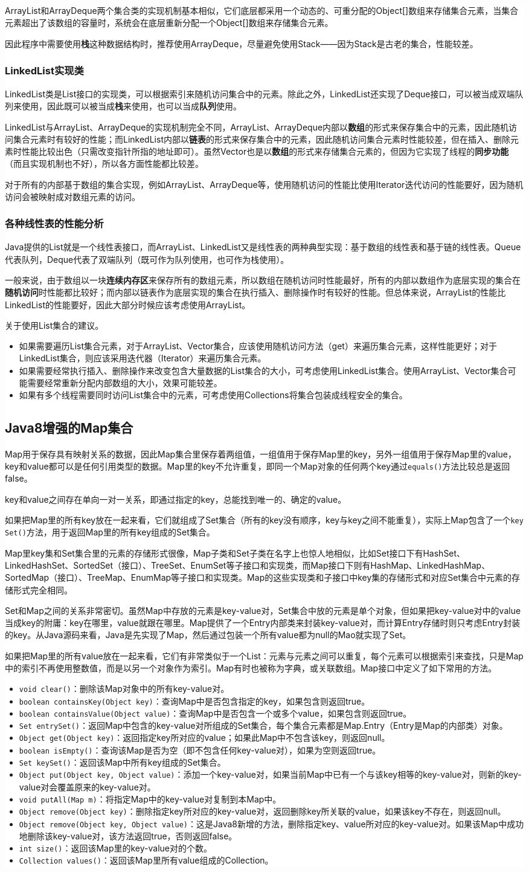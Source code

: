 ArrayList和ArrayDeque两个集合类的实现机制基本相似，它们底层都采用一个动态的、可重分配的Object[]数组来存储集合元素，当集合元素超出了该数组的容量时，系统会在底层重新分配一个Object[]数组来存储集合元素。

因此程序中需要使用**栈**这种数据结构时，推荐使用ArrayDeque，尽量避免使用Stack——因为Stack是古老的集合，性能较差。

### LinkedList实现类

LinkedList类是List接口的实现类，可以根据索引来随机访问集合中的元素。除此之外，LinkedList还实现了Deque接口，可以被当成双端队列来使用，因此既可以被当成**栈**来使用，也可以当成**队列**使用。

LinkedList与ArrayList、ArrayDeque的实现机制完全不同，ArrayList、ArrayDeque内部以**数组**的形式来保存集合中的元素，因此随机访问集合元素时有较好的性能；而LinkedList内部以**链表**的形式来保存集合中的元素，因此随机访问集合元素时性能较差，但在插入、删除元素时性能比较出色（只需改变指针所指的地址即可）。虽然Vector也是以**数组**的形式来存储集合元素的，但因为它实现了线程的**同步功能**（而且实现机制也不好），所以各方面性能都比较差。

对于所有的内部基于数组的集合实现，例如ArrayList、ArrayDeque等，使用随机访问的性能比使用Iterator迭代访问的性能要好，因为随机访问会被映射成对数组元素的访问。

### 各种线性表的性能分析

Java提供的List就是一个线性表接口，而ArrayList、LinkedList又是线性表的两种典型实现：基于数组的线性表和基于链的线性表。Queue代表队列，Deque代表了双端队列（既可作为队列使用，也可作为栈使用）。

一般来说，由于数组以一块**连续内存区**来保存所有的数组元素，所以数组在随机访问时性能最好，所有的内部以数组作为底层实现的集合在**随机访问**时性能都比较好；而内部以链表作为底层实现的集合在执行插入、删除操作时有较好的性能。但总体来说，ArrayList的性能比LinkedList的性能要好，因此大部分时候应该考虑使用ArrayList。

关于使用List集合的建议。

- 如果需要遍历List集合元素，对于ArrayList、Vector集合，应该使用随机访问方法（get）来遍历集合元素，这样性能更好；对于LinkedList集合，则应该采用迭代器（Iterator）来遍历集合元素。
- 如果需要经常执行插入、删除操作来改变包含大量数据的List集合的大小，可考虑使用LinkedList集合。使用ArrayList、Vector集合可能需要经常重新分配内部数组的大小，效果可能较差。
- 如果有多个线程需要同时访问List集合中的元素，可考虑使用Collections将集合包装成线程安全的集合。

## Java8增强的Map集合

Map用于保存具有映射关系的数据，因此Map集合里保存着两组值，一组值用于保存Map里的key，另外一组值用于保存Map里的value，key和value都可以是任何引用类型的数据。Map里的key不允许重复，即同一个Map对象的任何两个key通过`equals()`方法比较总是返回false。

key和value之间存在单向一对一关系，即通过指定的key，总能找到唯一的、确定的value。

如果把Map里的所有key放在一起来看，它们就组成了Set集合（所有的key没有顺序，key与key之间不能重复），实际上Map包含了一个`keySet()`方法，用于返回Map里的所有key组成的Set集合。

Map里key集和Set集合里的元素的存储形式很像，Map子类和Set子类在名字上也惊人地相似，比如Set接口下有HashSet、LinkedHashSet、SortedSet（接口）、TreeSet、EnumSet等子接口和实现类，而Map接口下则有HashMap、LinkedHashMap、SortedMap（接口）、TreeMap、EnumMap等子接口和实现类。Map的这些实现类和子接口中key集的存储形式和对应Set集合中元素的存储形式完全相同。

Set和Map之间的关系非常密切。虽然Map中存放的元素是key-value对，Set集合中放的元素是单个对象，但如果把key-value对中的value当成key的附庸：key在哪里，value就跟在哪里。Map提供了一个Entry内部类来封装key-value对，而计算Entry存储时则只考虑Entry封装的key。从Java源码来看，Java是先实现了Map，然后通过包装一个所有value都为null的Mao就实现了Set。

如果把Map里的所有value放在一起来看，它们有非常类似于一个List：元素与元素之间可以重复，每个元素可以根据索引来查找，只是Map中的索引不再使用整数值，而是以另一个对象作为索引。Map有时也被称为字典，或关联数组。Map接口中定义了如下常用的方法。

- `void clear()`：删除该Map对象中的所有key-value对。
- `boolean containsKey(Object key)`：查询Map中是否包含指定的key，如果包含则返回true。
- `boolean containsValue(Object value)`：查询Map中是否包含一个或多个value，如果包含则返回true。
- `Set entrySet()`：返回Map中包含的key-value对所组成的Set集合，每个集合元素都是Map.Entry（Entry是Map的内部类）对象。
- `Object get(Object key)`：返回指定key所对应的value；如果此Map中不包含该key，则返回null。
- `boolean isEmpty()`：查询该Map是否为空（即不包含任何key-value对），如果为空则返回true。
- `Set keySet()`：返回该Map中所有key组成的Set集合。
- `Object put(Object key, Object value)`：添加一个key-value对，如果当前Map中已有一个与该key相等的key-value对，则新的key-value对会覆盖原来的key-value对。
- `void putAll(Map m)`：将指定Map中的key-value对复制到本Map中。
- `Object remove(Object key)`：删除指定key所对应的key-value对，返回删除key所关联的value，如果该key不存在，则返回null。
- `Object remove(Object key, Object value)`：这是Java8新增的方法，删除指定key、value所对应的key-value对。如果该Map中成功地删除该key-value对，该方法返回true，否则返回false。
- `int size()`：返回该Map里的key-value对的个数。
- `Collection values()`：返回该Map里所有value组成的Collection。
